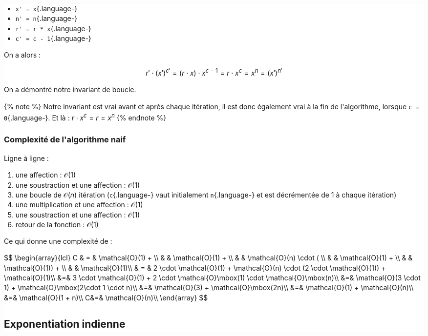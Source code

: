- `x' = x`{.language-}
- `n' = n`{.language-}
- `r' = r * x`{.language-}
- `c' = c - 1`{.language-}

On a alors :

$$
r' \cdot {(x')}^{c'} = (r \cdot x) \cdot x^{c - 1} = r \cdot x^c = x^n = {(x')}^{n'}
$$

On a démontré notre invariant de boucle.

{% note %}
Notre invariant est vrai avant et après chaque itération, il est donc également vrai à la fin de l'algorithme, lorsque `c = 0`{.language-}. Et là : $r \cdot x^c = r = x^n$
{% endnote %}

### <span id="complexité-naif"></span> Complexité de l'algorithme naif

Ligne à ligne :

1. une affection : $\mathcal{O}(1)$
2. une soustraction et une affection : $\mathcal{O}(1)$
3. une boucle de $\mathcal{O}(n)$ itération (`c`{.language-} vaut initialement `n`{.language-} et est décrémentée de $1$ à chaque itération)
4. une multiplication et une affection : $\mathcal{O}(1)$
5. une soustraction et une affection : $\mathcal{O}(1)$
6. retour de la fonction : $\mathcal{O}(1)$

Ce qui donne une complexité de :

<div>
$$
\begin{array}{lcl}
C & = & \mathcal{O}(1) + \\
& & \mathcal{O}(1) + \\
& & \mathcal{O}(n) \cdot ( \\
& & \mathcal{O}(1) + \\
& & \mathcal{O}(1)) + \\
& & \mathcal{O}(1)\\
& = & 2 \cdot \mathcal{O}(1) + \mathcal{O}(n) \cdot (2 \cdot \mathcal{O}(1)) + \mathcal{O}(1)\\
&=& 3 \cdot \mathcal{O}(1) + 2 \cdot \mathcal{O}\mbox(1) \cdot \mathcal{O}\mbox(n)\\
&=& \mathcal{O}(3 \cdot 1) + \mathcal{O}\mbox(2\cdot 1 \cdot n)\\
&=& \mathcal{O}(3) + \mathcal{O}\mbox(2n)\\
&=& \mathcal{O}(1) + \mathcal{O}(n)\\
&=& \mathcal{O}(1 + n)\\
C&=& \mathcal{O}(n)\\
\end{array}
$$
</div>

## <span id="algo-rapide"></span> Exponentiation indienne
